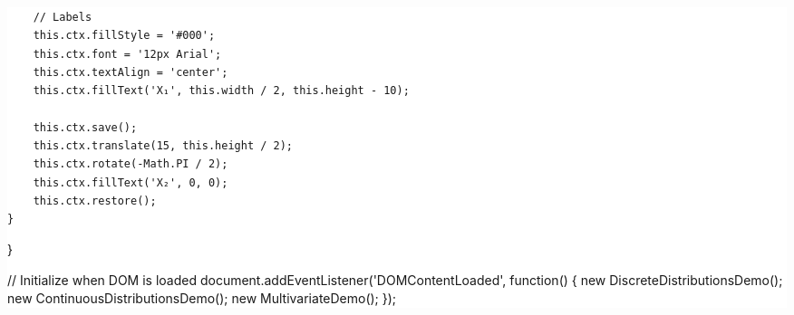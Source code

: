         // Labels
        this.ctx.fillStyle = '#000';
        this.ctx.font = '12px Arial';
        this.ctx.textAlign = 'center';
        this.ctx.fillText('X₁', this.width / 2, this.height - 10);
        
        this.ctx.save();
        this.ctx.translate(15, this.height / 2);
        this.ctx.rotate(-Math.PI / 2);
        this.ctx.fillText('X₂', 0, 0);
        this.ctx.restore();
    }
}

// Initialize when DOM is loaded
document.addEventListener('DOMContentLoaded', function() {
    new DiscreteDistributionsDemo();
    new ContinuousDistributionsDemo();
    new MultivariateDemo();
});
</script>

<style>
input[type="range"] {
    -webkit-appearance: none;
    appearance: none;
    height: 5px;
    background: #ddd;
    outline: none;
    border-radius: 5px;
}

input[type="range"]::-webkit-slider-thumb {
    -webkit-appearance: none;
    appearance: none;
    width: 15px;
    height: 15px;
    background: #007bff;
    cursor: pointer;
    border-radius: 50%;
}

input[type="range"]::-moz-range-thumb {
    width: 15px;
    height: 15px;
    background: #007bff;
    cursor: pointer;
    border-radius: 50%;
    border: none;
}

canvas {
    border-radius: 5px;
}

.demo-container {
    margin: 20px 0;
}
</style>

